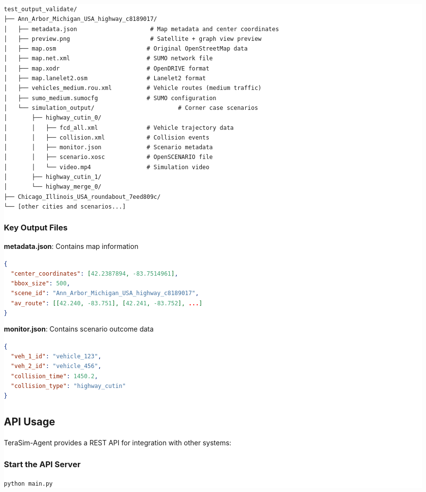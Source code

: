 ```
test_output_validate/
├── Ann_Arbor_Michigan_USA_highway_c8189017/
│   ├── metadata.json                     # Map metadata and center coordinates
│   ├── preview.png                       # Satellite + graph view preview
│   ├── map.osm                          # Original OpenStreetMap data
│   ├── map.net.xml                      # SUMO network file
│   ├── map.xodr                         # OpenDRIVE format
│   ├── map.lanelet2.osm                 # Lanelet2 format
│   ├── vehicles_medium.rou.xml          # Vehicle routes (medium traffic)
│   ├── sumo_medium.sumocfg              # SUMO configuration
│   └── simulation_output/                        # Corner case scenarios
│       ├── highway_cutin_0/
│       │   ├── fcd_all.xml              # Vehicle trajectory data
│       │   ├── collision.xml            # Collision events
│       │   ├── monitor.json             # Scenario metadata
│       │   ├── scenario.xosc            # OpenSCENARIO file
│       │   └── video.mp4                # Simulation video
│       ├── highway_cutin_1/
│       └── highway_merge_0/
├── Chicago_Illinois_USA_roundabout_7eed809c/
└── [other cities and scenarios...]
```

### Key Output Files

**metadata.json**: Contains map information
```json
{
  "center_coordinates": [42.2387894, -83.7514961],
  "bbox_size": 500,
  "scene_id": "Ann_Arbor_Michigan_USA_highway_c8189017",
  "av_route": [[42.240, -83.751], [42.241, -83.752], ...]
}
```

**monitor.json**: Contains scenario outcome data
```json
{
  "veh_1_id": "vehicle_123",
  "veh_2_id": "vehicle_456", 
  "collision_time": 1450.2,
  "collision_type": "highway_cutin"
}
```

## API Usage

TeraSim-Agent provides a REST API for integration with other systems:

### Start the API Server
```bash
python main.py
```
